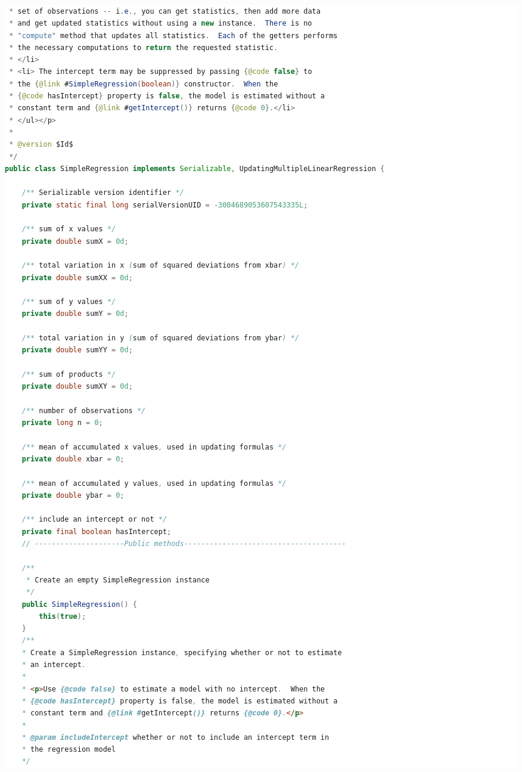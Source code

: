 ```java
 * set of observations -- i.e., you can get statistics, then add more data
 * and get updated statistics without using a new instance.  There is no
 * "compute" method that updates all statistics.  Each of the getters performs
 * the necessary computations to return the requested statistic.
 * </li>
 * <li> The intercept term may be suppressed by passing {@code false} to
 * the {@link #SimpleRegression(boolean)} constructor.  When the
 * {@code hasIntercept} property is false, the model is estimated without a
 * constant term and {@link #getIntercept()} returns {@code 0}.</li>
 * </ul></p>
 *
 * @version $Id$
 */
public class SimpleRegression implements Serializable, UpdatingMultipleLinearRegression {

    /** Serializable version identifier */
    private static final long serialVersionUID = -3004689053607543335L;

    /** sum of x values */
    private double sumX = 0d;

    /** total variation in x (sum of squared deviations from xbar) */
    private double sumXX = 0d;

    /** sum of y values */
    private double sumY = 0d;

    /** total variation in y (sum of squared deviations from ybar) */
    private double sumYY = 0d;

    /** sum of products */
    private double sumXY = 0d;

    /** number of observations */
    private long n = 0;

    /** mean of accumulated x values, used in updating formulas */
    private double xbar = 0;

    /** mean of accumulated y values, used in updating formulas */
    private double ybar = 0;

    /** include an intercept or not */
    private final boolean hasIntercept;
    // ---------------------Public methods--------------------------------------

    /**
     * Create an empty SimpleRegression instance
     */
    public SimpleRegression() {
        this(true);
    }
    /**
    * Create a SimpleRegression instance, specifying whether or not to estimate
    * an intercept.
    *
    * <p>Use {@code false} to estimate a model with no intercept.  When the
    * {@code hasIntercept} property is false, the model is estimated without a
    * constant term and {@link #getIntercept()} returns {@code 0}.</p>
    *
    * @param includeIntercept whether or not to include an intercept term in
    * the regression model
    */
```
